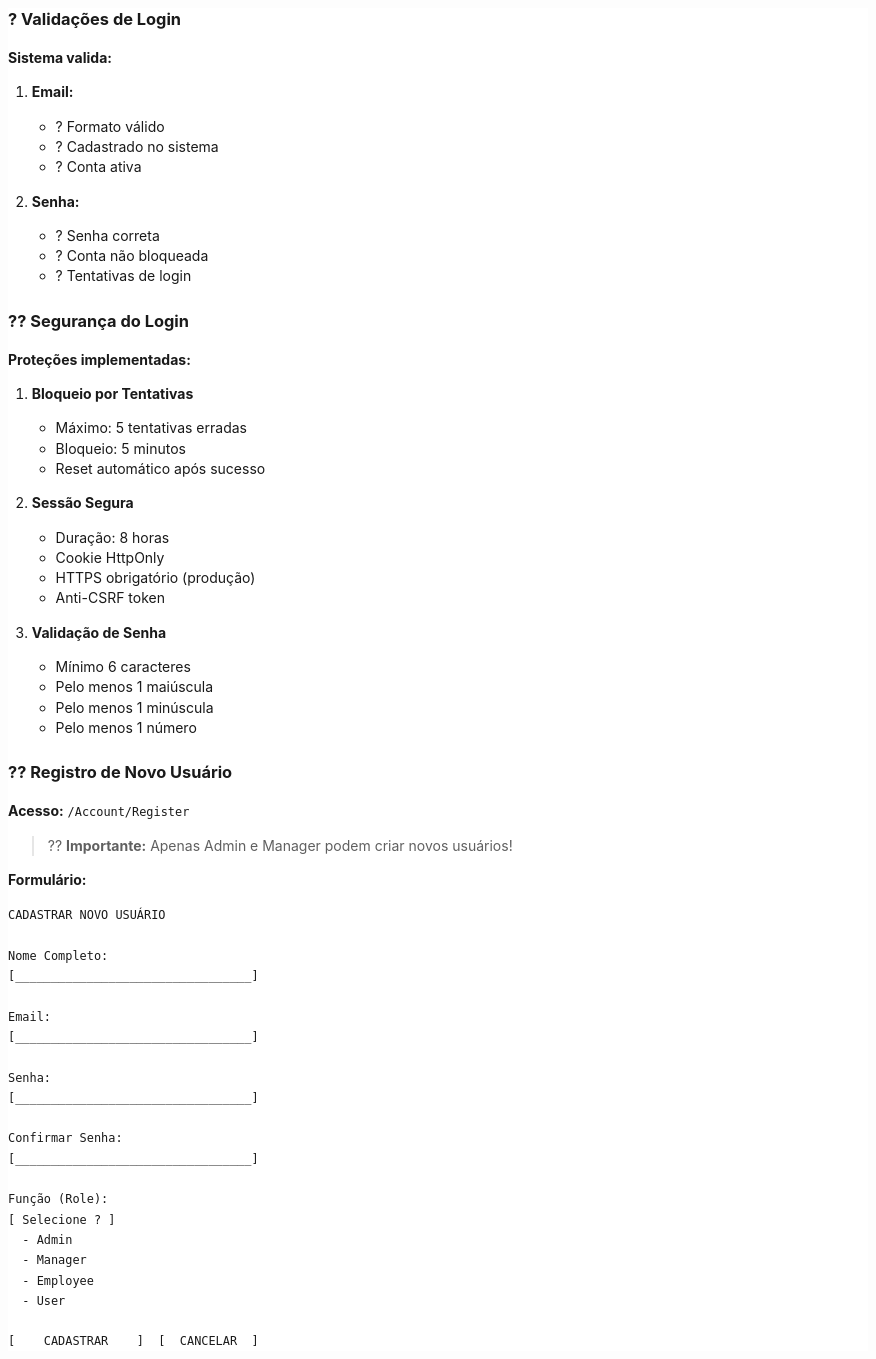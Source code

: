 ### ? Validações de Login

**Sistema valida:**
1. **Email:**
   - ? Formato válido
   - ? Cadastrado no sistema
   - ? Conta ativa

2. **Senha:**
   - ? Senha correta
   - ? Conta não bloqueada
   - ? Tentativas de login

### ?? Segurança do Login

**Proteções implementadas:**

1. **Bloqueio por Tentativas**
   - Máximo: 5 tentativas erradas
   - Bloqueio: 5 minutos
   - Reset automático após sucesso

2. **Sessão Segura**
   - Duração: 8 horas
   - Cookie HttpOnly
   - HTTPS obrigatório (produção)
   - Anti-CSRF token

3. **Validação de Senha**
   - Mínimo 6 caracteres
   - Pelo menos 1 maiúscula
   - Pelo menos 1 minúscula
   - Pelo menos 1 número

### ?? Registro de Novo Usuário

**Acesso:** `/Account/Register`

> ?? **Importante:** Apenas Admin e Manager podem criar novos usuários!

**Formulário:**
```
CADASTRAR NOVO USUÁRIO

Nome Completo:
[_________________________________]

Email:
[_________________________________]

Senha:
[_________________________________]

Confirmar Senha:
[_________________________________]

Função (Role):
[ Selecione ? ]
  - Admin
  - Manager
  - Employee
  - User

[    CADASTRAR    ]  [  CANCELAR  ]
```
